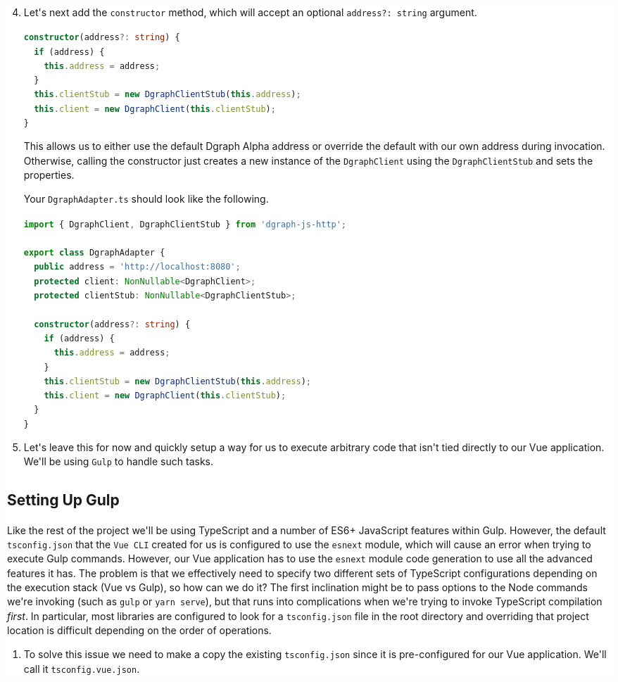 4.  Let's next add the `constructor` method, which will accept an optional `address?: string` argument.

    ```ts
    constructor(address?: string) {
      if (address) {
        this.address = address;
      }
      this.clientStub = new DgraphClientStub(this.address);
      this.client = new DgraphClient(this.clientStub);
    }
    ```

    This allows us to either use the default Dgraph Alpha address or override the default with our own address during invocation. Otherwise, calling the constructor just creates a new instance of the `DgraphClient` using the `DgraphClientStub` and sets the properties.

    Your `DgraphAdapter.ts` should look like the following.

    ```ts
    import { DgraphClient, DgraphClientStub } from 'dgraph-js-http';

    export class DgraphAdapter {
      public address = 'http://localhost:8080';
      protected client: NonNullable<DgraphClient>;
      protected clientStub: NonNullable<DgraphClientStub>;

      constructor(address?: string) {
        if (address) {
          this.address = address;
        }
        this.clientStub = new DgraphClientStub(this.address);
        this.client = new DgraphClient(this.clientStub);
      }
    }
    ```

5.  Let's leave this for now and quickly setup a way for us to execute arbitrary code that isn't tied directly to our Vue application. We'll be using `Gulp` to handle such tasks.

## Setting Up Gulp

Like the rest of the project we'll be using TypeScript and a number of ES6+ JavaScript features within Gulp. However, the default `tsconfig.json` that the `Vue CLI` created for us is configured to use the `esnext` module, which will cause an error when trying to execute Gulp commands. However, our Vue application has to use the `esnext` module code generation to use all the advanced features it has. The problem is that we effectively need to specify two different sets of TypeScript configurations depending on the execution stack (Vue vs Gulp), so how can we do it? The first inclination might be to pass options to the Node commands we're invoking (such as `gulp` or `yarn serve`), but that runs into complications when we're trying to invoke TypeScript compilation _first_. In particular, most libraries are configured to look for a `tsconfig.json` file in the root directory and overriding that project location is difficult depending on the order of operations.

1.  To solve this issue we need to make a copy the existing `tsconfig.json` since it is pre-configured for our Vue application. We'll call it `tsconfig.vue.json`.
